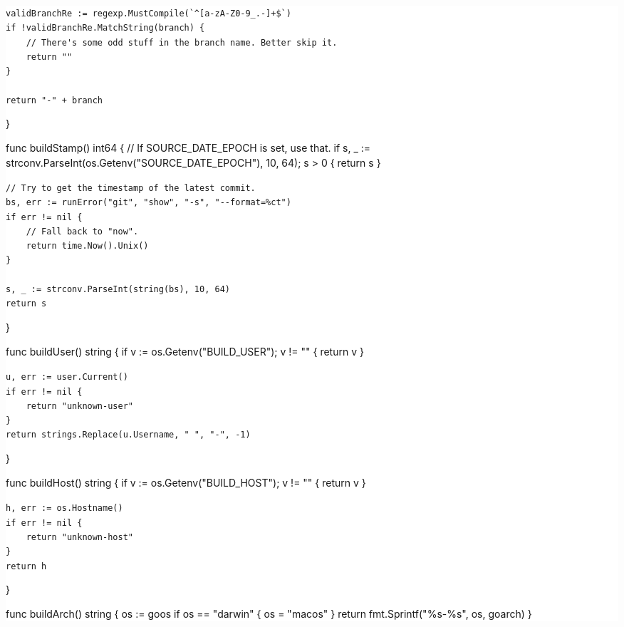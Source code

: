 	validBranchRe := regexp.MustCompile(`^[a-zA-Z0-9_.-]+$`)
	if !validBranchRe.MatchString(branch) {
		// There's some odd stuff in the branch name. Better skip it.
		return ""
	}

	return "-" + branch
}

func buildStamp() int64 {
	// If SOURCE_DATE_EPOCH is set, use that.
	if s, _ := strconv.ParseInt(os.Getenv("SOURCE_DATE_EPOCH"), 10, 64); s > 0 {
		return s
	}

	// Try to get the timestamp of the latest commit.
	bs, err := runError("git", "show", "-s", "--format=%ct")
	if err != nil {
		// Fall back to "now".
		return time.Now().Unix()
	}

	s, _ := strconv.ParseInt(string(bs), 10, 64)
	return s
}

func buildUser() string {
	if v := os.Getenv("BUILD_USER"); v != "" {
		return v
	}

	u, err := user.Current()
	if err != nil {
		return "unknown-user"
	}
	return strings.Replace(u.Username, " ", "-", -1)
}

func buildHost() string {
	if v := os.Getenv("BUILD_HOST"); v != "" {
		return v
	}

	h, err := os.Hostname()
	if err != nil {
		return "unknown-host"
	}
	return h
}

func buildArch() string {
	os := goos
	if os == "darwin" {
		os = "macos"
	}
	return fmt.Sprintf("%s-%s", os, goarch)
}
